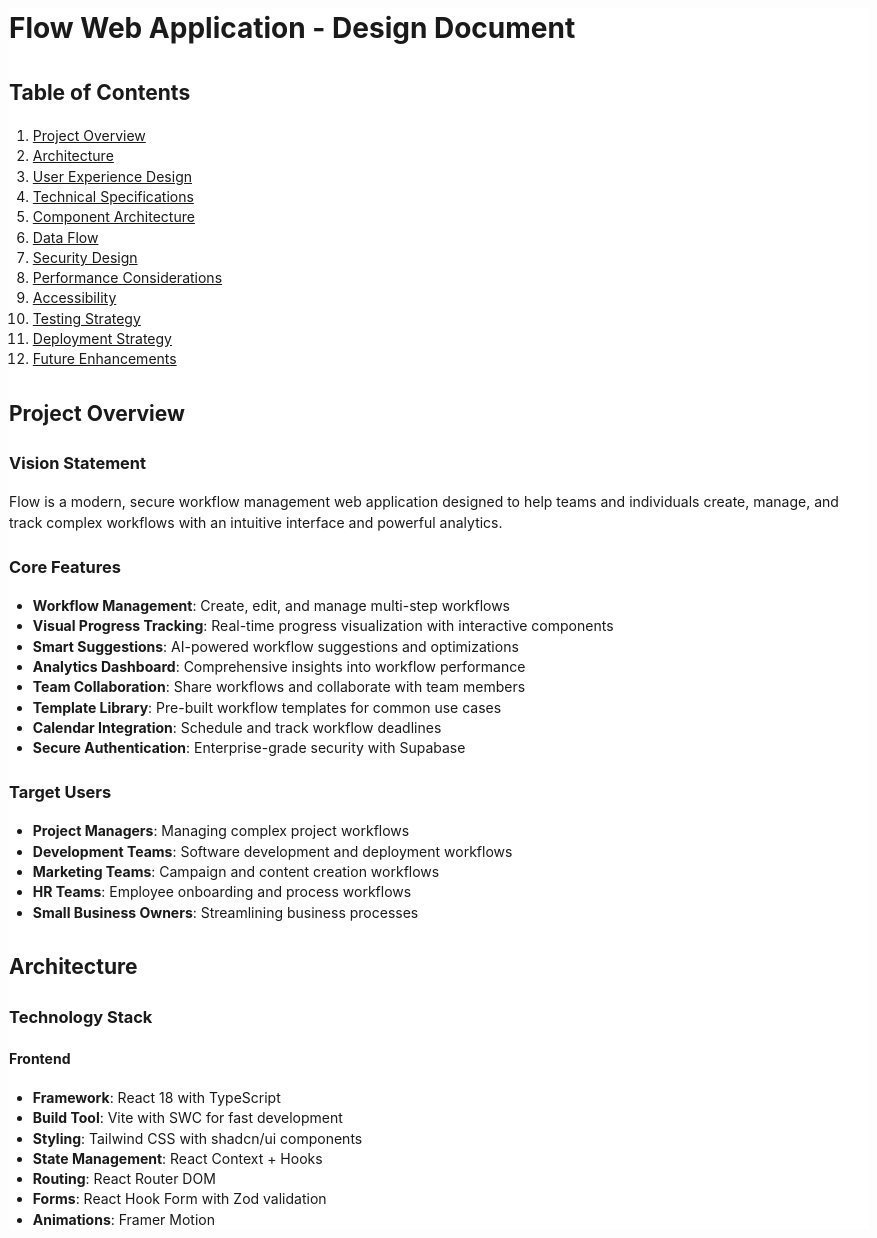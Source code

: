 # Flow Web Application - Design Document

## Table of Contents
1. [Project Overview](#project-overview)
2. [Architecture](#architecture)
3. [User Experience Design](#user-experience-design)
4. [Technical Specifications](#technical-specifications)
5. [Component Architecture](#component-architecture)
6. [Data Flow](#data-flow)
7. [Security Design](#security-design)
8. [Performance Considerations](#performance-considerations)
9. [Accessibility](#accessibility)
10. [Testing Strategy](#testing-strategy)
11. [Deployment Strategy](#deployment-strategy)
12. [Future Enhancements](#future-enhancements)

## Project Overview

### Vision Statement
Flow is a modern, secure workflow management web application designed to help teams and individuals create, manage, and track complex workflows with an intuitive interface and powerful analytics.

### Core Features
- **Workflow Management**: Create, edit, and manage multi-step workflows
- **Visual Progress Tracking**: Real-time progress visualization with interactive components
- **Smart Suggestions**: AI-powered workflow suggestions and optimizations
- **Analytics Dashboard**: Comprehensive insights into workflow performance
- **Team Collaboration**: Share workflows and collaborate with team members
- **Template Library**: Pre-built workflow templates for common use cases
- **Calendar Integration**: Schedule and track workflow deadlines
- **Secure Authentication**: Enterprise-grade security with Supabase

### Target Users
- **Project Managers**: Managing complex project workflows
- **Development Teams**: Software development and deployment workflows
- **Marketing Teams**: Campaign and content creation workflows
- **HR Teams**: Employee onboarding and process workflows
- **Small Business Owners**: Streamlining business processes

## Architecture

### Technology Stack

#### Frontend
- **Framework**: React 18 with TypeScript
- **Build Tool**: Vite with SWC for fast development
- **Styling**: Tailwind CSS with shadcn/ui components
- **State Management**: React Context + Hooks
- **Routing**: React Router DOM
- **Forms**: React Hook Form with Zod validation
- **Animations**: Framer Motion
